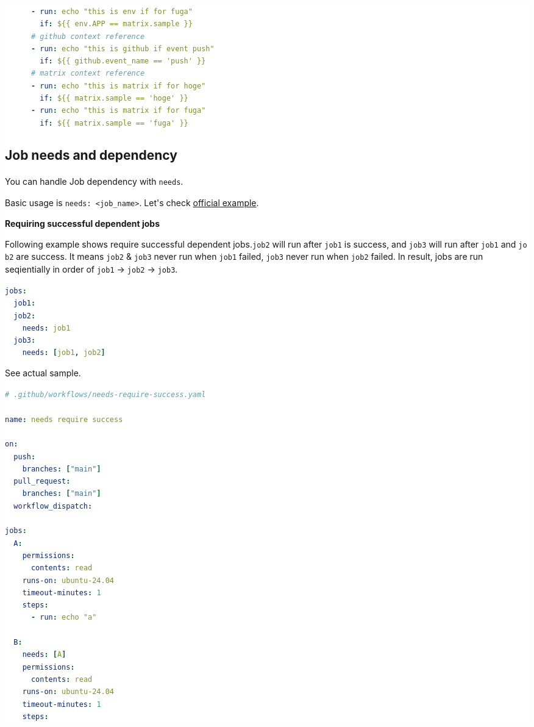 ```yaml
      - run: echo "this is env if for fuga"
        if: ${{ env.APP == matrix.sample }}
      # github context reference
      - run: echo "this is github if event push"
        if: ${{ github.event_name == 'push' }}
      # matrix context reference
      - run: echo "this is matrix if for hoge"
        if: ${{ matrix.sample == 'hoge' }}
      - run: echo "this is matrix if for fuga"
        if: ${{ matrix.sample == 'fuga' }}

```

## Job needs and dependency

You can handle Job dependency with `needs`.

Basic usage is `needs: <job_name>`. Let's check [official example](https://docs.github.com/en/actions/using-workflows/workflow-syntax-for-github-actions#jobsjob_idneeds).

**Requiring successful dependent jobs**

Following example shows require successful dependent jobs.`job2` will run after `job1` is success, and `job3` will run after `job1` and `job2` are success. It means `job2` & `job3` never run when `job1` failed, `job3` never run when `job2` failed. In result, jobs are run seqientially in order of `job1` -> `job2` -> `job3`.

```yaml
jobs:
  job1:
  job2:
    needs: job1
  job3:
    needs: [job1, job2]
```

See actual sample.

```yaml
# .github/workflows/needs-require-success.yaml

name: needs require success

on:
  push:
    branches: ["main"]
  pull_request:
    branches: ["main"]
  workflow_dispatch:

jobs:
  A:
    permissions:
      contents: read
    runs-on: ubuntu-24.04
    timeout-minutes: 1
    steps:
      - run: echo "a"

  B:
    needs: [A]
    permissions:
      contents: read
    runs-on: ubuntu-24.04
    timeout-minutes: 1
    steps:
```